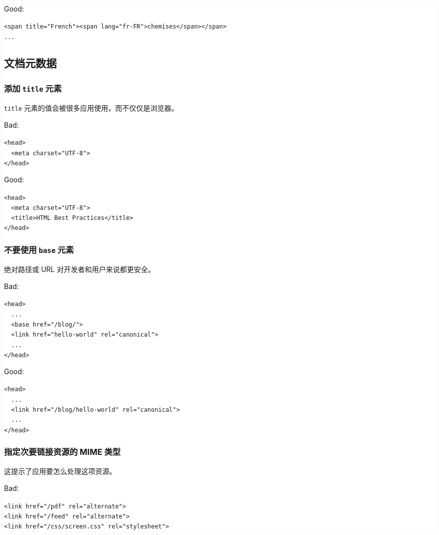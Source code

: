 Good:

    <span title="French"><span lang="fr-FR">chemises</span></span>
    ...

## 文档元数据<span id="document-metadata"></span>

### 添加 `title` 元素<span id="add-title-element"></span>

`title` 元素的值会被很多应用使用，而不仅仅是浏览器。

Bad:

    <head>
      <meta charset="UTF-8">
    </head>

Good:

    <head>
      <meta charset="UTF-8">
      <title>HTML Best Practices</title>
    </head>

### 不要使用 `base` 元素<span id="dont-use-base-element"></span>

绝对路径或 URL 对开发者和用户来说都更安全。

Bad:

    <head>
      ...
      <base href="/blog/">
      <link href="hello-world" rel="canonical">
      ...
    </head>

Good:

    <head>
      ...
      <link href="/blog/hello-world" rel="canonical">
      ...
    </head>

### 指定次要链接资源的 MIME 类型<span id="specify-mime-type-of-minor-linked-resources"></span>

这提示了应用要怎么处理这项资源。

Bad:

    <link href="/pdf" rel="alternate">
    <link href="/feed" rel="alternate">
    <link href="/css/screen.css" rel="stylesheet">
